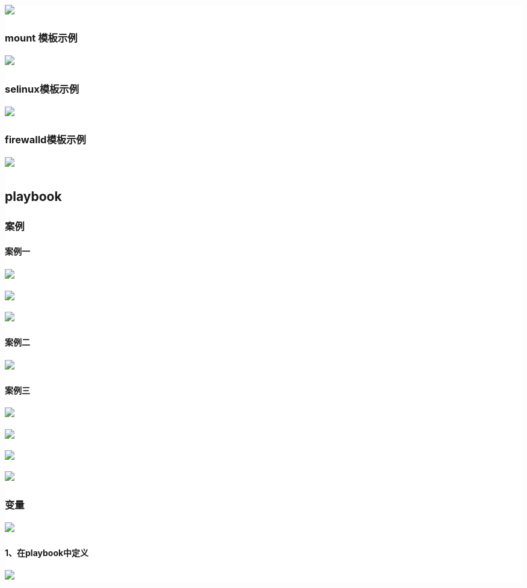 ![](https://gitee.com/hualaotou/markdone-picture/raw/master/img/20211122135928.png)

### mount 模板示例

![](https://gitee.com/hualaotou/markdone-picture/raw/master/img/20211122144244.png)

### selinux模板示例

![](https://gitee.com/hualaotou/markdone-picture/raw/master/img/20211122145311.png)

### firewalld模板示例

![](https://gitee.com/hualaotou/markdone-picture/raw/master/img/20211122150255.png)

## playbook

###  案例

#### 案例一

![](https://gitee.com/hualaotou/markdone-picture/raw/master/img/20211122162515.png)

![](https://gitee.com/hualaotou/markdone-picture/raw/master/img/20211122162756.png)

![](https://gitee.com/hualaotou/markdone-picture/raw/master/img/20211122162729.png)

#### 案例二

![](https://gitee.com/hualaotou/markdone-picture/raw/master/img/20211122162225.png)

#### 案例三

![](https://gitee.com/hualaotou/markdone-picture/raw/master/img/20211122163104.png)

![](https://gitee.com/hualaotou/markdone-picture/raw/master/img/20211122164314.png)

![](https://gitee.com/hualaotou/markdone-picture/raw/master/img/20211122164413.png)

![](https://gitee.com/hualaotou/markdone-picture/raw/master/img/20211122164440.png)

### 变量

![](https://gitee.com/hualaotou/markdone-picture/raw/master/img/20211122175246.png)

####  1、在playbook中定义

![](https://gitee.com/hualaotou/markdone-picture/raw/master/img/20211123093412.png)
